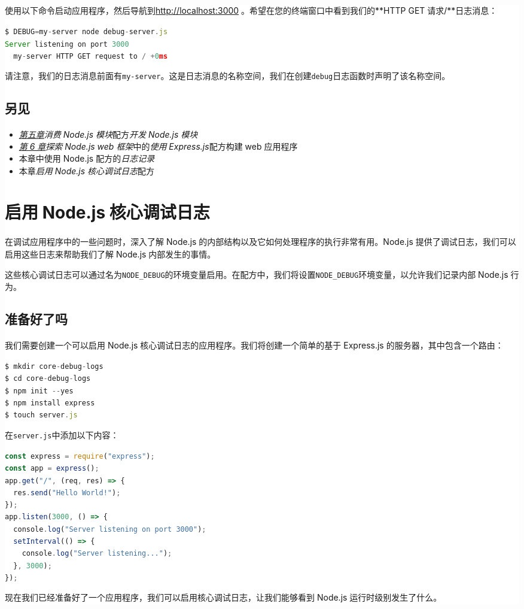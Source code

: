 使用以下命令启动应用程序，然后导航到[http://localhost:3000](http://localhost:3000) 。希望在您的终端窗口中看到我们的**HTTP GET 请求/**日志消息：

```js
$ DEBUG=my-server node debug-server.js 
Server listening on port 3000
  my-server HTTP GET request to / +0ms
```

请注意，我们的日志消息前面有`my-server`。这是日志消息的名称空间，我们在创建`debug`日志函数时声明了该名称空间。

## 另见

*   [*第五章*](05.html#_idTextAnchor134)*消费 Node.js 模块*配方*开发 Node.js 模块*
*   [*第 6 章*](06.html#_idTextAnchor165)*探索 Node.js web 框架*中的*使用 Express.js*配方构建 web 应用程序
*   本章中使用 Node.js 配方的*日志记录*
*   本章*启用 Node.js 核心调试日志*配方

# 启用 Node.js 核心调试日志

在调试应用程序中的一些问题时，深入了解 Node.js 的内部结构以及它如何处理程序的执行非常有用。Node.js 提供了调试日志，我们可以启用这些日志来帮助我们了解 Node.js 内部发生的事情。

这些核心调试日志可以通过名为`NODE_DEBUG`的环境变量启用。在配方中，我们将设置`NODE_DEBUG`环境变量，以允许我们记录内部 Node.js 行为。

## 准备好了吗

我们需要创建一个可以启用 Node.js 核心调试日志的应用程序。我们将创建一个简单的基于 Express.js 的服务器，其中包含一个路由：

```js
$ mkdir core-debug-logs
$ cd core-debug-logs
$ npm init --yes
$ npm install express
$ touch server.js
```

在`server.js`中添加以下内容：

```js
const express = require("express");
const app = express();
app.get("/", (req, res) => {
  res.send("Hello World!");
});
app.listen(3000, () => {
  console.log("Server listening on port 3000");
  setInterval(() => {
    console.log("Server listening...");
  }, 3000);
});
```

现在我们已经准备好了一个应用程序，我们可以启用核心调试日志，让我们能够看到 Node.js 运行时级别发生了什么。
